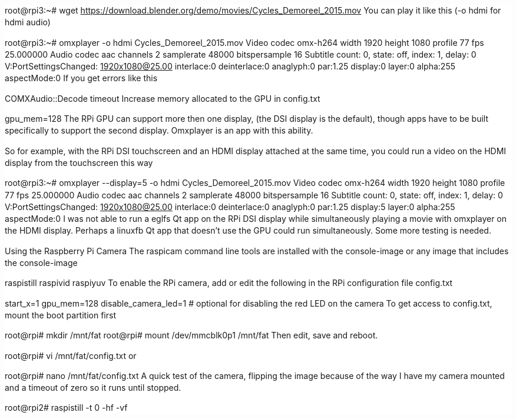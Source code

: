 root@rpi3:~# wget https://download.blender.org/demo/movies/Cycles_Demoreel_2015.mov
You can play it like this (-o hdmi for hdmi audio)

root@rpi3:~# omxplayer -o hdmi Cycles_Demoreel_2015.mov
Video codec omx-h264 width 1920 height 1080 profile 77 fps 25.000000
Audio codec aac channels 2 samplerate 48000 bitspersample 16
Subtitle count: 0, state: off, index: 1, delay: 0
V:PortSettingsChanged: 1920x1080@25.00 interlace:0 deinterlace:0 anaglyph:0 par:1.25 display:0 layer:0 alpha:255 aspectMode:0
If you get errors like this

COMXAudio::Decode timeout
Increase memory allocated to the GPU in config.txt

gpu_mem=128
The RPi GPU can support more then one display, (the DSI display is the default), though apps have to be built specifically to support the second display. Omxplayer is an app with this ability.

So for example, with the RPi DSI touchscreen and an HDMI display attached at the same time, you could run a video on the HDMI display from the touchscreen this way

root@rpi3:~# omxplayer --display=5 -o hdmi Cycles_Demoreel_2015.mov
Video codec omx-h264 width 1920 height 1080 profile 77 fps 25.000000
Audio codec aac channels 2 samplerate 48000 bitspersample 16
Subtitle count: 0, state: off, index: 1, delay: 0
V:PortSettingsChanged: 1920x1080@25.00 interlace:0 deinterlace:0 anaglyph:0 par:1.25 display:5 layer:0 alpha:255 aspectMode:0
I was not able to run a eglfs Qt app on the RPi DSI display while simultaneously playing a movie with omxplayer on the HDMI display. Perhaps a linuxfb Qt app that doesn’t use the GPU could run simultaneously. Some more testing is needed.

Using the Raspberry Pi Camera
The raspicam command line tools are installed with the console-image or any image that includes the console-image

raspistill
raspivid
raspiyuv
To enable the RPi camera, add or edit the following in the RPi configuration file config.txt

start_x=1
gpu_mem=128
disable_camera_led=1   # optional for disabling the red LED on the camera
To get access to config.txt, mount the boot partition first

root@rpi# mkdir /mnt/fat
root@rpi# mount /dev/mmcblk0p1 /mnt/fat
Then edit, save and reboot.

root@rpi# vi /mnt/fat/config.txt
or

root@rpi# nano /mnt/fat/config.txt
A quick test of the camera, flipping the image because of the way I have my camera mounted and a timeout of zero so it runs until stopped.

root@rpi2# raspistill -t 0 -hf -vf

